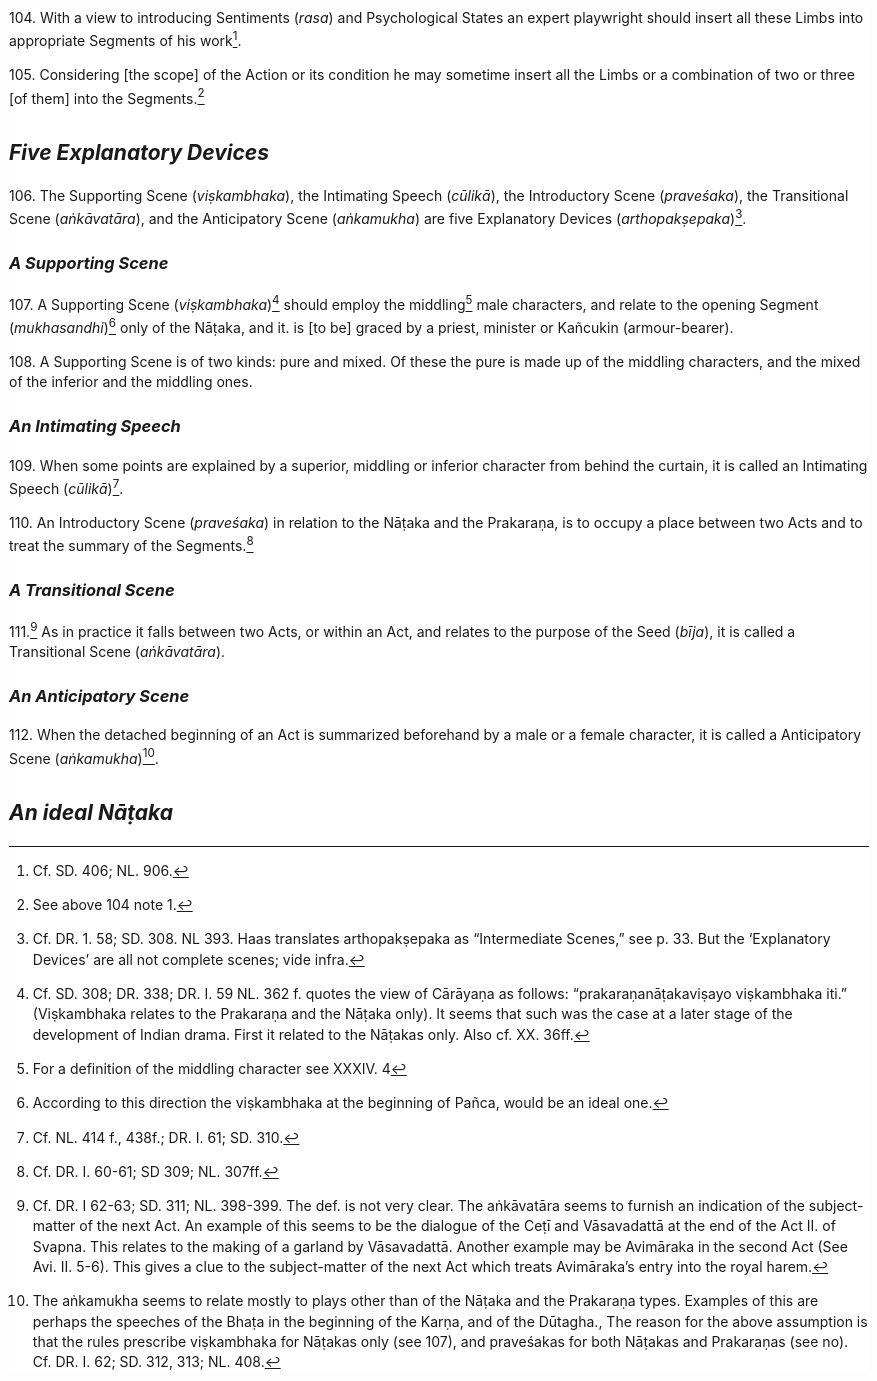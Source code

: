 
[^121]:  Cf. SD. 407, NL. 897. DR. 1. 54.

104\. With a view to introducing Sentiments (*rasa*) and Psychological States an expert playwright should insert all these Limbs into appropriate Segments of his work[^122].


[^122]:  Cf. SD. 406; NL. 906.

105\. Considering [the scope] of the Action or its condition he may sometime insert all the Limbs or a combination of two or three [of them] into the Segments.[^123]

## *Five Explanatory Devices*


[^123]:  See above 104 note 1.

106\. The Supporting Scene (*viṣkambhaka*), the Intimating Speech (*cūlikā*), the Introductory Scene (*praveśaka*), the Transitional Scene (*aṅkāvatāra*), and the Anticipatory Scene (*aṅkamukha*) are five Explanatory Devices (*arthopakṣepaka*)[^124].


[^124]:  Cf. DR. 1. 58; SD. 308. NL 393. Haas translates arthopakṣepaka as “Intermediate Scenes,” see p. 33. But the ‘Explanatory Devices’ are all not complete scenes; vide infra.

### *A Supporting Scene*

107\. A Supporting Scene (*viṣkambhaka*)[^125] should employ the middling[^126] male characters, and relate to the opening Segment (*mukhasandhi*)[^127] only of the Nāṭaka, and it. is [to be] graced by a priest, minister or Kañcukin (armour-bearer).


[^127]:  According to this direction the viṣkambhaka at the beginning of Pañca, would be an ideal one.


[^126]:  For a definition of the middling character see XXXIV. 4


[^125]:  Cf. SD. 308; DR. 338; DR. I. 59 NL. 362 f. quotes the view of Cārāyaṇa as follows: “prakaraṇanāṭakaviṣayo viṣkambhaka iti.” (Viṣkambhaka relates to the Prakaraṇa and the Nāṭaka only). It seems that such was the case at a later stage of the development of Indian drama. First it related to the Nāṭakas only. Also cf. XX. 36ff.

108\. A Supporting Scene is of two kinds: pure and mixed. Of these the pure is made up of the middling characters, and the mixed of the inferior and the middling ones.

### *An Intimating Speech*

109\. When some points are explained by a superior, middling or inferior character from behind the curtain, it is called an Intimating Speech (*cūlikā*)[^128].


[^128]:  Cf. NL. 414 f., 438f.; DR. I. 61; SD. 310.

110\. An Introductory Scene (*praveśaka*) in relation to the Nāṭaka and the Prakaraṇa, is to occupy a place between two Acts and to treat the summary of the Segments.[^129]

### *A Transitional Scene*


[^129]:  Cf. DR. I. 60-61; SD 309; NL. 307ff.

111.[^130] As in practice it falls between two Acts, or within an Act, and relates to the purpose of the Seed (*bīja*), it is called a Transitional Scene (*aṅkāvatāra*).


[^130]:  Cf. DR. I 62-63; SD. 311; NL. 398-399. The def. is not very clear. The aṅkāvatāra seems to furnish an indication of the subject-matter of the next Act. An example of this seems to be the dialogue of the Ceṭī and Vāsavadattā at the end of the Act II. of Svapna. This relates to the making of a garland by Vāsavadattā. Another example may be Avimāraka in the second Act (See Avi. II. 5-6). This gives a clue to the subject-matter of the next Act which treats Avimāraka’s entry into the royal harem.

### *An Anticipatory Scene*

112\. When the detached beginning of an Act is summarized beforehand by a male or a female character, it is called a Anticipatory Scene (*aṅkamukha*)[^131].


[^131]:  The aṅkamukha seems to relate mostly to plays other than of the Nāṭaka and the Prakaraṇa types. Examples of this are perhaps the speeches of the Bhaṭa in the beginning of the Karṇa, and of the Dūtagha., The reason for the above assumption is that the rules prescribe viṣkambhaka for Nāṭakas only (see 107), and praveśakas for both Nāṭakas and Prakaraṇas (see no). Cf. DR. I. 62; SD. 312, 313; NL. 408.

## *An ideal Nāṭaka*


[^mg2]:  See DR. I, 22-23. Cf. SD, 330 and etc. See also NL. 216-217.
[^mg1]:  Also called vastu. Cf. DR, 1. II, SD. 294-295.
[^mg3]:  See DR.I. ii, SD. 295 and NL. 218-219.
[^mg5]:  See above note 1.
[^mg4]:  Cf. DR I. 12-13, SD. 296-297; NL. 223-224.
[^7]:  Cf. Ag.
[^6]:  See above 3 note 1 and NL, 228-229.
[^8]:  Cf. NL. 55-56.
[^9]:  Cf. DR. I. 19; SD. 324; NL. 57-58.
[^10]:  Cf. DR. 20; SD. 325; NL. 59-60.
[^11]:  Cf. DR. I. 20; SD. 326; NL. 66.
[^12]:  Cf. DR. I. 21; SD. 327; NL. 69-70.
[^13]:  Cf. DR I. 21; SD. 328; NL. 77.
[^14]:  Cf. DR. I. 22; SD. 329; NL. 89.
[^15]:  See NL. 442ff.
[^17]:  See DR. I. 18; SD. 317; NL. 134-135.
[^16]:  See DR. I. 19; SD. 324 NL. 57-58.
[^18]:  See above 20 note 2.
[^19]:  Cf. DR. I. 17; SD. 318; NL. 136-137.
[^20]:  Cf. DR. I. 17; SD. 319; NL. giving a second view about the mean ing of the bindu says:—
[^21]:  Cf. DR. I. 13; SD. 320; NL. gives also a second view about the meaning of the patāka as follows: “anye patāketyupanāyakacaritameva sthūlārthamupavarṇayanti” (195ff.).
[^23]:  Cf. DR. I. 13; SD. 321 NL. 199ff.
[^22]:  As opposed to this, the patākā possesses continuity. Anubandho nairantaryena pravartanam (NL. 204).
[^24]:  Cf. DR. I. 16; SD. 323; NL. 209ff.
[^25]:  Cf. NL. 234ff.
[^26]:  Ag. and others read anubandha as anusandhi. Cf. DR. III. 26-27. See 25 above.
[^27]:  DR. (I. 14) merely defines the term, and ignores its varieties. But SD. (298-299) follows Nś. and defines them. See NL. 1000-1001. Sāgara-nandin says that these should not be applied to the last Segment (nirvahaṇa).
[^28]:  See SD. 300; NL. 1007.
[^29]:  See SD. 301 and NL, 1015.
[^30]:  See SD. 302; NL. 1021-1022.
[^31]:  See SD. 303; NL. 1033.
[^32]:  See DR. I. 23-24; SD. 331-332; NL. 458. These Segments do not necessity coincide with Acts. One Segment may well include more than one Act.
[^33]:  These relate to the Subsidiary Plot.
[^34]:  See DR. I. 24-25; SD. 333; NL. 536f, quotes NŚ.
[^35]:  Cf. DR. I. 30; SD. 334; NL. 634ff
[^36]:  Cf. DR. I. 36; SD. 335; NL. 710f.
[^37]:  DR. I. 53 calls this avamarśa. SD. 336; NL. 770ff, gives two more definitions of this Segment.
[^38]:  Cf. DR. I. 48-49; SD. 337; NL. 554f.
[^40]:  See ibid 78ff.
[^39]:  See NŚ. XX. 90ff.
[^42]:  See ibid. 64ff.
[^41]:  See NŚ, XX. 48ff.
[^46]:  See ibid 107ff.
[^45]:  See ibid 94ff.
[^44]:  See ibid 112ff.
[^43]:  See NŚ. XX. 102ff
[^47]:  B. om. 48-50. NL. 925ff. seems to give this passage in a form more correct. All these items are for giving an impetus to the Action.
[^48]:  See NL. 923.
[^49]:  Cf. DR. I. 55; SD. 407ff.
[^50]:  Cf. SD. 407ff.
[^51]:  See DR. I. 25-26; SD. 338; NL. 552ff.
[^52]:  DR. I. 31-32 reads śamana for tāpana; SD. 351. NL. 645ff.
[^53]:  DR. I. 37-38. omits prārthanā and vidrava, adds sambhrama, and gives ākṣipta as ākṣepa; SD. 365. See NL. 724ff.
[^54]:  DR. I. 44-45. omits abbidrava, kheda, niṣedhana and sādana and adds vidrava, drava chalana and vicalana; SD. 378ff. follows NŚ. except that abhidrava appears there as drava; see NL. 798ff.
[^56]:  Cf. DR. I. 40; SD. 374; NL. 755.
[^55]:  See SD. 391 reads kṛti as dhṛti. DR. I. 49-50 gives dhṛti as kṛti, pūrvavākya as pūrvabbāva, upasaṃhāra as kāvyasaṃhāra. NL. 250ff. omits sandhi and vibodha, gives dhṛti as dyuti, and gives instead of the first two artha and anuyoga.
[^57]:  C. reads before this another couplet which in trans. is as follows: For the development of the Seed, all these (i.e. 64 limbs) should make up the Segments properly and have clear meanings. This does not occur in K.
[^58]:  See NL. 556; SD. 338 Cf. DR. I. 27.
[^60]:  See NL. 575; SD. 341; DR. I. 27.
[^59]:  See NL. 569; SD. 340; DR. I. 27.
[^61]:  See DR. I. 27; SD. 34a; NL. 586.
[^62]:  See SD. 343; DR. I. 28; Haas translates it differently. SD. 343 and NL. 593 seem to misunderstand this definition.
[^63]:  See NL. 598-599. DR. I. 28; and SD. 344 follows what seems to be wrong reading of the NŚ.
[^64]:  See NL. 605f CL DR. I. 28; SD. 345.
[^65]:  See DR. I. 28; SD. 346; NL. 609-610.
[^66]:  See NL. 617; Cf. DR. I. 29; SD. 347.
[^67]:  See SD. 348; NL. 620. Cf. DR. I. 29.
[^68]:  See SD. 349; NL. 623. Cf. DR. I. 29.
[^69]:  See NL, 626; SD. 350. Cf. DR. I. 29.
[^70]:  See SD. 352; NL. 650ff. Cf. DR. I. 32.
[^71]:  See SD. 353; DR. I. 32-33. Cf. NL. 657.
[^72]:  Cf. NL. 663; DR. I, 33 and SD. 354.
[^73]:  See NL. 669. Cf. SD. 355 defines it as upāyadarśana. DR. defines sama instead of tāpana (1.33).
[^74]:  Cf. DR. I. 33; DR. 356; NL. 1310ff.
[^75]:  Cf. DR. I. 33; SD. 357; NL. 672.
[^76]:  Cf. NL. 676; DR. I. 34; SD. 358.
[^77]:  See NL. 683; DR. I.34; SD. 358.
[^78]:  See NL. 687. Cf. DR. I. 34; SD. 360.
[^79]:  Cf. DR. I. 34; SD. 361; NL. 691.
[^80]:  Cf. NL. 697; I, 35; SD. 362.
[^81]:  See NL. 700; cf. DR. I. 35; SD. 363ff. defines it differently and refers to the view of the NŚ as kecit tu etc.
[^82]:  NL. 704ff. defines it as varṇitasyārthasya tíraskāraḥ (concealing the matter expressed), and refers to the view of the NŚ. as caturṇām varṇānāṃ sammelanam api ke’ pi varṇayanti. See SD. 364; DR. I. 35.
[^83]:  Cf. DR. 1. 38; SD. 365; NL. 727.
[^84]:  Cf. SD. 366; NL. 730; DR. 1. 38.
[^85]:  Cf. DR. I. 39; SD. 367; NL. 735.
[^86]:  Cf. NL. 738; DR. I. 39; SD. 368.
[^87]:  Cf. SD. 369; NL. 740; DR. I. 39.
[^88]:  Cf. SD. 370; NL. 744; DR. 1. 40.
[^89]:  Cf. NL. 746; DR. 1. 40; SD. 371.
[^90]:  Cf. SD. 372; DR. I. 40. NL. 749.
[^91]:  Cf. DR. I. 42 has ākṣepa; SD. 373 has kṣipti = ākṣipti; NL. 751 has utkṣipta.
[^92]:  Cf. SD. 375; DR. I. 40; NL. 758.
[^93]:  Cf. SD. 376; NL. 761; DR. 1. 42.
[^94]:  Cf. DR. I. 42; SD. 377. NL. 766.
[^95]:  See NL, 801; Cf. DR. I. 45; SD. 378.
[^96]:  See NL. 807, Cf. DR. I. 45; SD, 379.
[^97]:  See NL. 813. SD. 381 and DR. I. 45, has drava in place of abhi-drava.
[^98]:  Cf. NL. 819; DR. I. 49; SD. 383.
[^99]:  Cf. NL. 824; SD. 380 DR. I. 47.
[^100]:  Cf. DR. I. 46; SD. 384. NL. 826 defines difíerenely.
[^101]:  Cf. NL. 829; DR. I. 46, SD. 382; SD. 385.
[^102]:  Cf. NL. 832; SD. 385.
[^103]:  Cf. NL. 838, and SD. 386.
[^104]:  Cf. DR. I. 47, NL. 840; SD. 387.
[^105]:  See NL. 844, DR. I. 48; SD. 389.
[^106]:  See NL. 848. DR. I. 46 has wrongly chālana for sādana SD. 390 also has chādana wrongly.
[^107]:  See SD. 388; NL. 850. DR. I. 47.
[^108]:  Cf. DR. I, 51; SD. 392.
[^109]:  Cf. DR. I. 51; SD. 393.
[^110]:  Cf. DR. I. 51, SD. 394; NL. 864.
[^111]:  Cf. S. 395; DR. I. 51; NL. 870
[^112]:  Cf. NL. 873; SD. 396, DR. I. 52 defines the Limb differently.
[^113]:  Cf. DR. I. 53; SD. 397.
[^114]:  Cf. NL. 879; SD. 398; DR; I. 52.
[^115]:  Cf, NL. 881; SD. 399; DR. 1. 52.
[^116]:  Cf. DR. I. 52; SD. 400; NL. 883.
[^117]:  Cf. NL. 889; SD. 401; DR. I. 53.
[^118]:  Cf. SD. 402; DR. I. 53. NL. 891.
[^119]:  Cf. NL. 891; SD. 403.
[^120]:  See SD. 404; cf. NL. 895, DR. I. 54.
[^142]:  See VI.
[^141]:  See XVII 43ff.
[^140]:  See XVII 96ff.
[^139]:  See XVII. 1ff.
[^138]:  See before 58ff.
[^137]:  See before 48ff.
[^136]:  See before 35ff.
[^135]:  See before 6ff.
[^134]:  Arthapratikriyā is only a synonym of arthaprakarī. See before 20ff.
[^133]:  Patākā here stands for patākā-sthānaka just as “Bhīma” for “Bhīmasena;” see above 30ff.
[^132]:  Pratyaṅga has not been defined anywhere. It is possible that the reading is corrupt.
[^143]:  Cf. I. 120
[^144]:  See I. 116
[^145]:  See I. 121
[^146]:  See I. 120
[^147]:  Cf. I. 113
[^148]:  This puts emphasis on developing characters in a drama.
[^149]:  Bhāsa actually uses the root of this verb in his Avi. (III.18.0).
